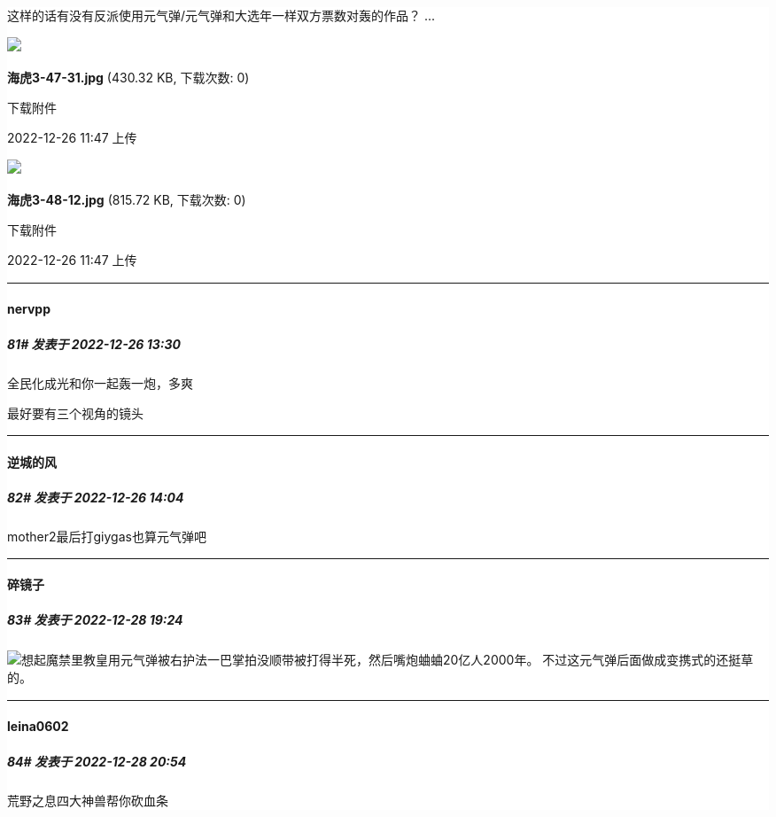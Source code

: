 这样的话有没有反派使用元气弹/元气弹和大选年一样双方票数对轰的作品？ ...</blockquote>

<img src="https://img.saraba1st.com/forum/202212/26/114756w83uvvf1e8b1ofuf.jpg" referrerpolicy="no-referrer">

<strong>海虎3-47-31.jpg</strong> (430.32 KB, 下载次数: 0)

下载附件

2022-12-26 11:47 上传

<img src="https://img.saraba1st.com/forum/202212/26/114729t2gdgn0w1csvnbdb.jpg" referrerpolicy="no-referrer">

<strong>海虎3-48-12.jpg</strong> (815.72 KB, 下载次数: 0)

下载附件

2022-12-26 11:47 上传



*****

####  nervpp  
##### 81#       发表于 2022-12-26 13:30

全民化成光和你一起轰一炮，多爽

最好要有三个视角的镜头



*****

####  逆城的风  
##### 82#       发表于 2022-12-26 14:04

mother2最后打giygas也算元气弹吧



*****

####  碎镜子  
##### 83#       发表于 2022-12-28 19:24

<img src="https://static.saraba1st.com/image/smiley/face2017/053.png" referrerpolicy="no-referrer">想起魔禁里教皇用元气弹被右护法一巴掌拍没顺带被打得半死，然后嘴炮蛐蛐20亿人2000年。
不过这元气弹后面做成变携式的还挺草的。



*****

####  leina0602  
##### 84#       发表于 2022-12-28 20:54

荒野之息四大神兽帮你砍血条


